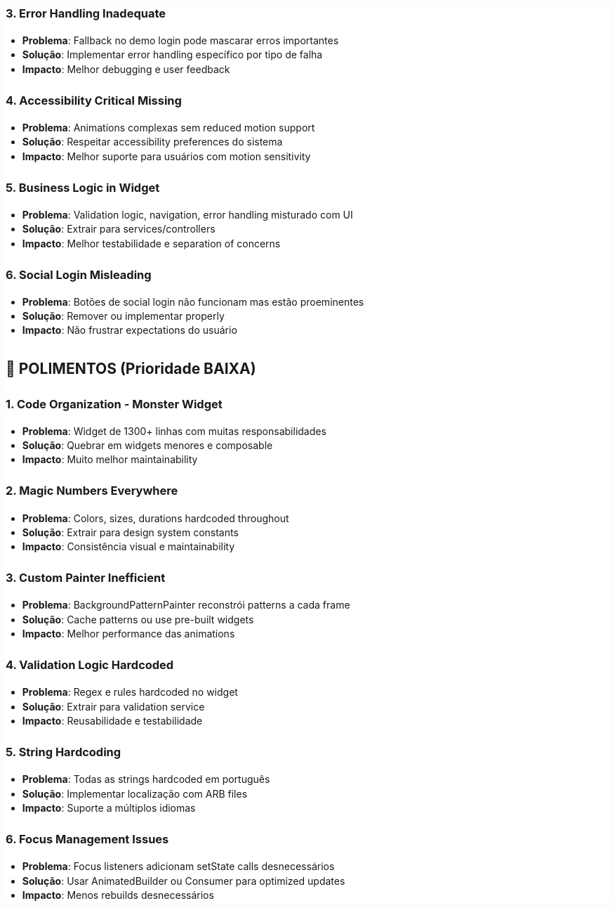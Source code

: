 ### 3. Error Handling Inadequate
- **Problema**: Fallback no demo login pode mascarar erros importantes
- **Solução**: Implementar error handling específico por tipo de falha
- **Impacto**: Melhor debugging e user feedback

### 4. Accessibility Critical Missing
- **Problema**: Animations complexas sem reduced motion support
- **Solução**: Respeitar accessibility preferences do sistema
- **Impacto**: Melhor suporte para usuários com motion sensitivity

### 5. Business Logic in Widget
- **Problema**: Validation logic, navigation, error handling misturado com UI
- **Solução**: Extrair para services/controllers
- **Impacto**: Melhor testabilidade e separation of concerns

### 6. Social Login Misleading
- **Problema**: Botões de social login não funcionam mas estão proeminentes
- **Solução**: Remover ou implementar properly
- **Impacto**: Não frustrar expectations do usuário

## 🔧 POLIMENTOS (Prioridade BAIXA)

### 1. Code Organization - Monster Widget
- **Problema**: Widget de 1300+ linhas com muitas responsabilidades
- **Solução**: Quebrar em widgets menores e composable
- **Impacto**: Muito melhor maintainability

### 2. Magic Numbers Everywhere
- **Problema**: Colors, sizes, durations hardcoded throughout
- **Solução**: Extrair para design system constants
- **Impacto**: Consistência visual e maintainability

### 3. Custom Painter Inefficient
- **Problema**: BackgroundPatternPainter reconstrói patterns a cada frame
- **Solução**: Cache patterns ou use pre-built widgets
- **Impacto**: Melhor performance das animations

### 4. Validation Logic Hardcoded
- **Problema**: Regex e rules hardcoded no widget
- **Solução**: Extrair para validation service
- **Impacto**: Reusabilidade e testabilidade

### 5. String Hardcoding
- **Problema**: Todas as strings hardcoded em português
- **Solução**: Implementar localização com ARB files
- **Impacto**: Suporte a múltiplos idiomas

### 6. Focus Management Issues
- **Problema**: Focus listeners adicionam setState calls desnecessários
- **Solução**: Usar AnimatedBuilder ou Consumer para optimized updates
- **Impacto**: Menos rebuilds desnecessários
